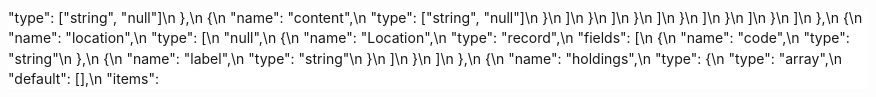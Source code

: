 "type": ["string", "null"]\n                                                        },\n                                                        {\n                                                            "name": "content",\n                                                            "type": ["string", "null"]\n                                                        }\n                                                    ]\n                                                }\n                                            ]\n                                        }\n                                    ]\n                                }\n                            ]\n                        }\n                    ]\n                }\n            ]\n        },\n        {\n            "name": "location",\n            "type": [\n                "null",\n                {\n                    "name": "Location",\n                    "type": "record",\n                    "fields": [\n                        {\n                            "name": "code",\n                            "type": "string"\n                        },\n                        {\n                            "name": "label",\n                            "type": "string"\n                        }\n                    ]\n                }\n            ]\n        },\n        {\n            "name": "holdings",\n            "type": {\n                "type": "array",\n                "default": [],\n                "items":
